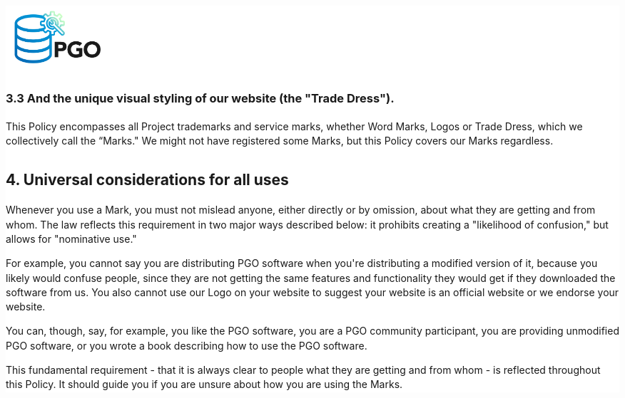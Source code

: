<img width="150" src="./pgo.svg" alt="PGO: The Postgres Operator from Crunchy Data"/>

### 3.3 And the unique visual styling of our website (the "Trade Dress").

This Policy encompasses all Project trademarks and service marks, whether Word Marks, Logos or Trade Dress, which we collectively call the “Marks." We might not have registered some Marks, but this Policy covers our Marks regardless.

## 4. Universal considerations for all uses

Whenever you use a Mark, you must not mislead anyone, either directly or by omission, about what they are getting and from whom. The law reflects this requirement in two major ways described below: it prohibits creating a "likelihood of confusion," but allows for "nominative use."

For example, you cannot say you are distributing PGO software when you're distributing a modified version of it, because you likely would confuse people, since they are not getting the same features and functionality they would get if they downloaded the software from us. You also cannot use our Logo on your website to suggest your website is an official website or we endorse your website.

You can, though, say, for example, you like the PGO software, you are a PGO community participant, you are providing unmodified PGO software, or you wrote a book describing how to use the PGO software.

This fundamental requirement - that it is always clear to people what they are getting and from whom - is reflected throughout this Policy. It should guide you if you are unsure about how you are using the Marks.
